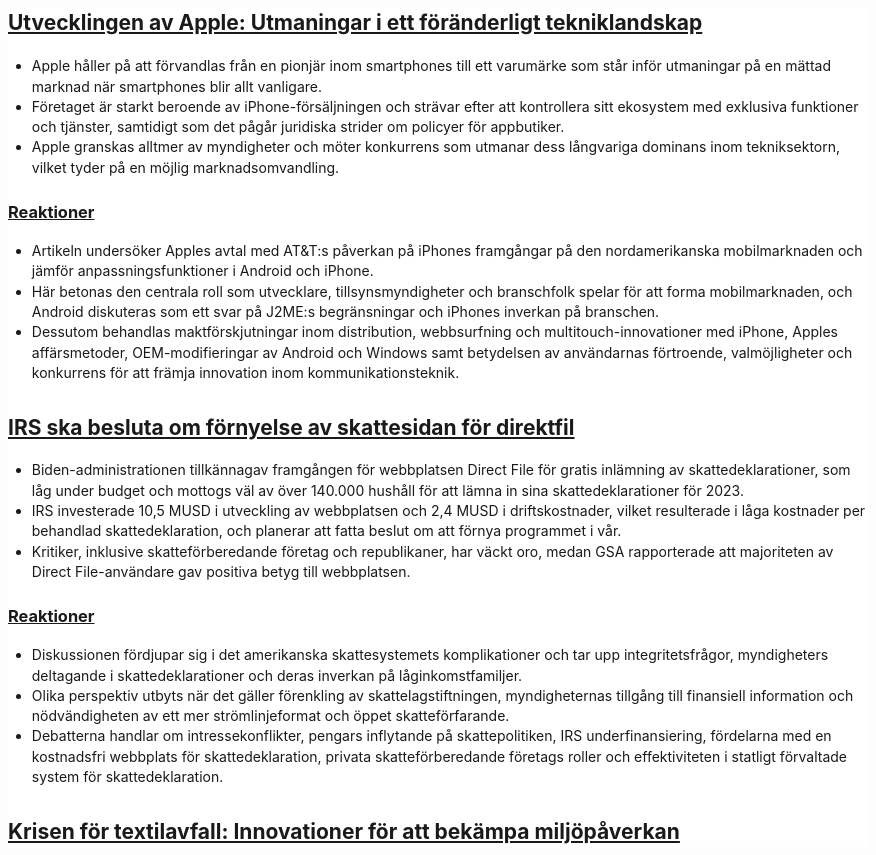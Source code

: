 ## [Utvecklingen av Apple: Utmaningar i ett föränderligt tekniklandskap](https://www.theverge.com/24141929/apple-iphone-imessage-antitrust-dma-lock-in)

- Apple håller på att förvandlas från en pionjär inom smartphones till ett varumärke som står inför utmaningar på en mättad marknad när smartphones blir allt vanligare.
- Företaget är starkt beroende av iPhone-försäljningen och strävar efter att kontrollera sitt ekosystem med exklusiva funktioner och tjänster, samtidigt som det pågår juridiska strider om policyer för appbutiker.
- Apple granskas alltmer av myndigheter och möter konkurrens som utmanar dess långvariga dominans inom tekniksektorn, vilket tyder på en möjlig marknadsomvandling.

### [Reaktioner](https://news.ycombinator.com/item?id=40180790)

- Artikeln undersöker Apples avtal med AT&T:s påverkan på iPhones framgångar på den nordamerikanska mobilmarknaden och jämför anpassningsfunktioner i Android och iPhone.
- Här betonas den centrala roll som utvecklare, tillsynsmyndigheter och branschfolk spelar för att forma mobilmarknaden, och Android diskuteras som ett svar på J2ME:s begränsningar och iPhones inverkan på branschen.
- Dessutom behandlas maktförskjutningar inom distribution, webbsurfning och multitouch-innovationer med iPhone, Apples affärsmetoder, OEM-modifieringar av Android och Windows samt betydelsen av användarnas förtroende, valmöjligheter och konkurrens för att främja innovation inom kommunikationsteknik.

## [IRS ska besluta om förnyelse av skattesidan för direktfil](https://www.washingtonpost.com/business/2024/04/26/irs-direct-file/)

- Biden-administrationen tillkännagav framgången för webbplatsen Direct File för gratis inlämning av skattedeklarationer, som låg under budget och mottogs väl av över 140.000 hushåll för att lämna in sina skattedeklarationer för 2023.
- IRS investerade 10,5 MUSD i utveckling av webbplatsen och 2,4 MUSD i driftskostnader, vilket resulterade i låga kostnader per behandlad skattedeklaration, och planerar att fatta beslut om att förnya programmet i vår.
- Kritiker, inklusive skatteförberedande företag och republikaner, har väckt oro, medan GSA rapporterade att majoriteten av Direct File-användare gav positiva betyg till webbplatsen.

### [Reaktioner](https://news.ycombinator.com/item?id=40182271)

- Diskussionen fördjupar sig i det amerikanska skattesystemets komplikationer och tar upp integritetsfrågor, myndigheters deltagande i skattedeklarationer och deras inverkan på låginkomstfamiljer.
- Olika perspektiv utbyts när det gäller förenkling av skattelagstiftningen, myndigheternas tillgång till finansiell information och nödvändigheten av ett mer strömlinjeformat och öppet skatteförfarande.
- Debatterna handlar om intressekonflikter, pengars inflytande på skattepolitiken, IRS underfinansiering, fördelarna med en kostnadsfri webbplats för skattedeklaration, privata skatteförberedande företags roller och effektiviteten i statligt förvaltade system för skattedeklaration.

## [Krisen för textilavfall: Innovationer för att bekämpa miljöpåverkan](https://grist.org/international/burn-after-wearing-fashion-waste-chile/)
